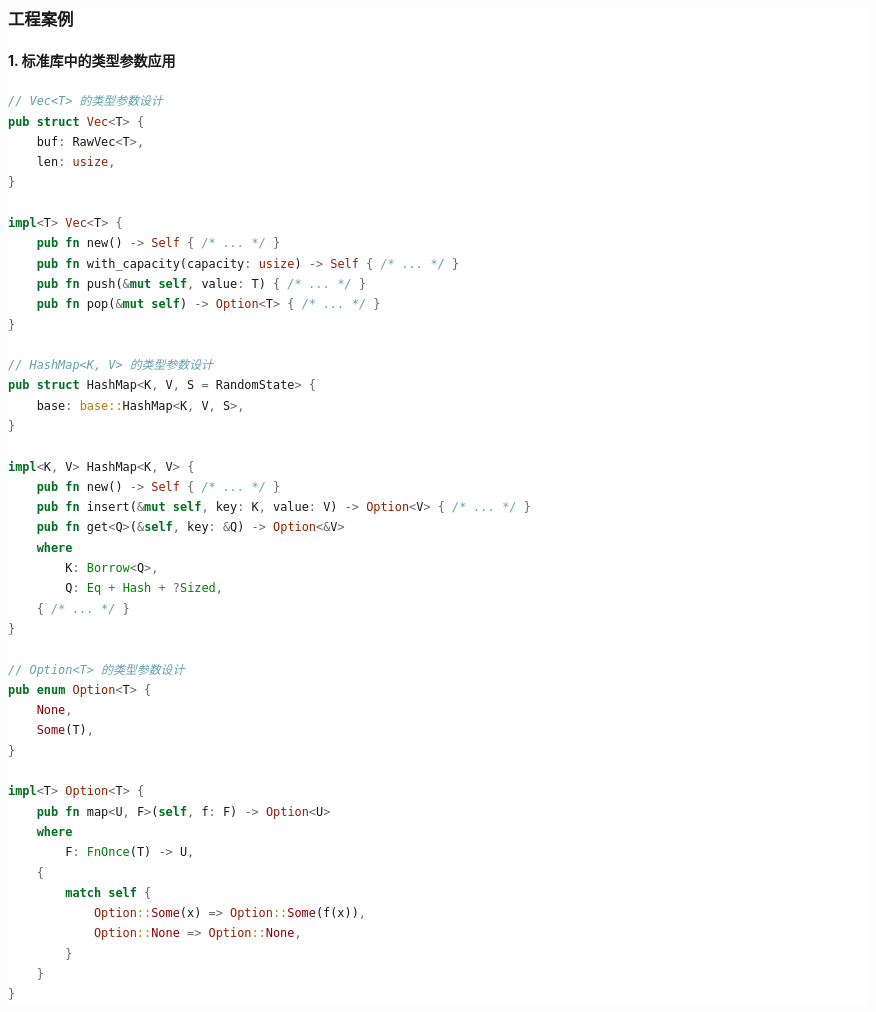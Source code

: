 ### 工程案例

#### 1. 标准库中的类型参数应用

```rust
// Vec<T> 的类型参数设计
pub struct Vec<T> {
    buf: RawVec<T>,
    len: usize,
}

impl<T> Vec<T> {
    pub fn new() -> Self { /* ... */ }
    pub fn with_capacity(capacity: usize) -> Self { /* ... */ }
    pub fn push(&mut self, value: T) { /* ... */ }
    pub fn pop(&mut self) -> Option<T> { /* ... */ }
}

// HashMap<K, V> 的类型参数设计
pub struct HashMap<K, V, S = RandomState> {
    base: base::HashMap<K, V, S>,
}

impl<K, V> HashMap<K, V> {
    pub fn new() -> Self { /* ... */ }
    pub fn insert(&mut self, key: K, value: V) -> Option<V> { /* ... */ }
    pub fn get<Q>(&self, key: &Q) -> Option<&V>
    where
        K: Borrow<Q>,
        Q: Eq + Hash + ?Sized,
    { /* ... */ }
}

// Option<T> 的类型参数设计
pub enum Option<T> {
    None,
    Some(T),
}

impl<T> Option<T> {
    pub fn map<U, F>(self, f: F) -> Option<U>
    where
        F: FnOnce(T) -> U,
    {
        match self {
            Option::Some(x) => Option::Some(f(x)),
            Option::None => Option::None,
        }
    }
}
```
